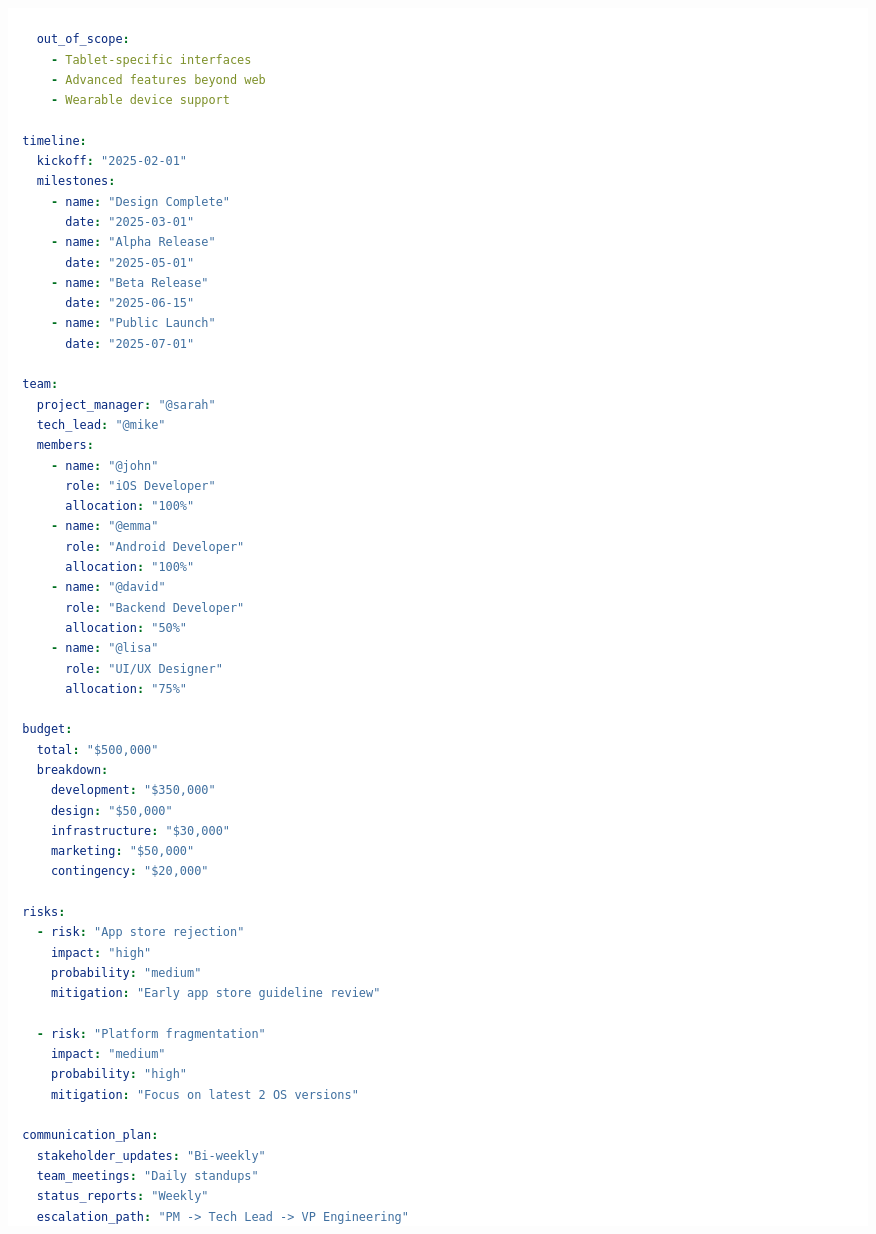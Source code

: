 ```yaml
      
    out_of_scope:
      - Tablet-specific interfaces
      - Advanced features beyond web
      - Wearable device support
      
  timeline:
    kickoff: "2025-02-01"
    milestones:
      - name: "Design Complete"
        date: "2025-03-01"
      - name: "Alpha Release"
        date: "2025-05-01"
      - name: "Beta Release"
        date: "2025-06-15"
      - name: "Public Launch"
        date: "2025-07-01"
        
  team:
    project_manager: "@sarah"
    tech_lead: "@mike"
    members:
      - name: "@john"
        role: "iOS Developer"
        allocation: "100%"
      - name: "@emma"
        role: "Android Developer"
        allocation: "100%"
      - name: "@david"
        role: "Backend Developer"
        allocation: "50%"
      - name: "@lisa"
        role: "UI/UX Designer"
        allocation: "75%"
        
  budget:
    total: "$500,000"
    breakdown:
      development: "$350,000"
      design: "$50,000"
      infrastructure: "$30,000"
      marketing: "$50,000"
      contingency: "$20,000"
      
  risks:
    - risk: "App store rejection"
      impact: "high"
      probability: "medium"
      mitigation: "Early app store guideline review"
      
    - risk: "Platform fragmentation"
      impact: "medium"
      probability: "high"
      mitigation: "Focus on latest 2 OS versions"
      
  communication_plan:
    stakeholder_updates: "Bi-weekly"
    team_meetings: "Daily standups"
    status_reports: "Weekly"
    escalation_path: "PM -> Tech Lead -> VP Engineering"
```
